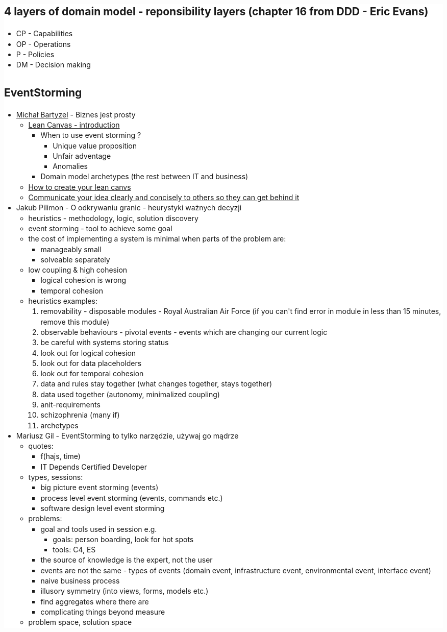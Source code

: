 ## 4 layers of domain model - reponsibility layers (chapter 16 from DDD - Eric Evans)

* CP - Capabilities
* OP - Operations
* P - Policies
* DM - Decision making

## EventStorming

* [Michał Bartyzel](https://www.michalbartyzel.pl/) - Biznes jest prosty
  * [Lean Canvas - introduction](https://medium.com/@steve_mullen/an-introduction-to-lean-canvas-5c17c469d3e0)
    * When to use event storming ? 
      * Unique value proposition
      * Unfair adventage
      * Anomalies
    * Domain model archetypes (the rest between IT and business)
  * [How to create your lean canvs](https://leanstack.com/LeanCanvas.pdf)
  * [Communicate your idea clearly and concisely to others so they can get behind it](https://leanstack.com/lean-canvas)
* Jakub Pilimon - O odkrywaniu granic - heurystyki ważnych decyzji
  * heuristics - methodology, logic, solution discovery
  * event storming - tool to achieve some goal
  * the cost of implementing a system is minimal when parts of the problem are:
    * manageably small
    * solveable separately
  * low coupling & high cohesion
    * logical cohesion is wrong
    * temporal cohesion
  * heuristics examples:
    1. removability - disposable modules - Royal Australian Air Force (if you can't find error in module in less than 15 minutes, remove this module)
    2. observable behaviours - pivotal events - events which are changing our current logic 
    3. be careful with systems storing status
    4. look out for logical cohesion
    5. look out for data placeholders
    6. look out for temporal cohesion
    7. data and rules stay together (what changes together, stays together)
    8. data used together (autonomy, minimalized coupling)
    9. anit-requirements 
    10. schizophrenia (many if)
    11. archetypes
* Mariusz Gil - EventStorming to tylko narzędzie, używaj go mądrze
  * quotes:
    * f(hajs, time)
    * IT Depends Certified Developer
  * types, sessions:
    * big picture event storming (events)
    * process level event storming (events, commands etc.)
    * software design level event storming
  * problems:
    * goal and tools used in session e.g. 
      * goals: person boarding, look for hot spots
      * tools: C4, ES
    * the source of knowledge is the expert, not the user
    * events are not the same - types of events (domain event, infrastructure event, environmental event, interface event)
    * naive business process
    * illusory symmetry (into views, forms, models etc.)
    * find aggregates where there are 
    * complicating things beyond measure
  * problem space, solution space